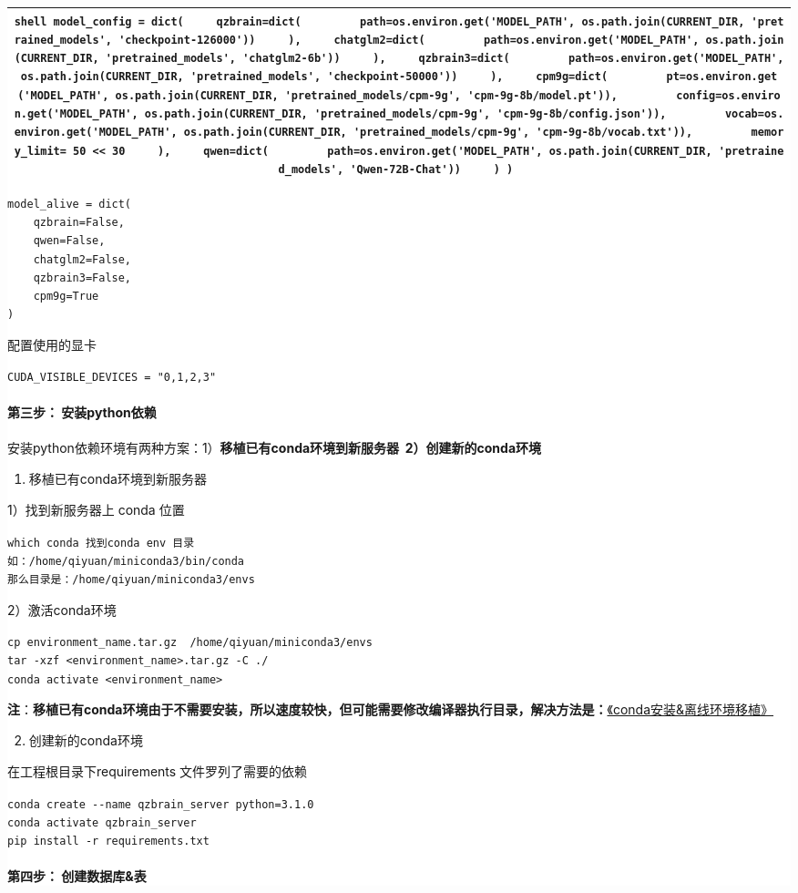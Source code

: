 | ```shell model_config = dict(     qzbrain=dict(         path=os.environ.get('MODEL_PATH', os.path.join(CURRENT_DIR, 'pretrained_models', 'checkpoint-126000'))     ),     chatglm2=dict(         path=os.environ.get('MODEL_PATH', os.path.join(CURRENT_DIR, 'pretrained_models', 'chatglm2-6b'))     ),     qzbrain3=dict(         path=os.environ.get('MODEL_PATH', os.path.join(CURRENT_DIR, 'pretrained_models', 'checkpoint-50000'))     ),     cpm9g=dict(         pt=os.environ.get('MODEL_PATH', os.path.join(CURRENT_DIR, 'pretrained_models/cpm-9g', 'cpm-9g-8b/model.pt')),         config=os.environ.get('MODEL_PATH', os.path.join(CURRENT_DIR, 'pretrained_models/cpm-9g', 'cpm-9g-8b/config.json')),         vocab=os.environ.get('MODEL_PATH', os.path.join(CURRENT_DIR, 'pretrained_models/cpm-9g', 'cpm-9g-8b/vocab.txt')),         memory_limit= 50 << 30     ),     qwen=dict(         path=os.environ.get('MODEL_PATH', os.path.join(CURRENT_DIR, 'pretrained_models', 'Qwen-72B-Chat'))     ) ) ```  |
| --- |

```shell
model_alive = dict(
    qzbrain=False,
    qwen=False,
    chatglm2=False,
    qzbrain3=False,
    cpm9g=True
)

```

配置使用的显卡

```shell
CUDA_VISIBLE_DEVICES = "0,1,2,3"
```

#### 第三步： 安装python依赖

安装python依赖环境有两种方案：1）**移植已有conda环境到新服务器  2）创建新的conda环境**

1.  移植已有conda环境到新服务器
    

1）找到新服务器上 conda 位置

```shell
which conda 找到conda env 目录
如：/home/qiyuan/miniconda3/bin/conda
那么目录是：/home/qiyuan/miniconda3/envs
```

2）激活conda环境

```shell
cp environment_name.tar.gz  /home/qiyuan/miniconda3/envs 
tar -xzf <environment_name>.tar.gz -C ./
conda activate <environment_name>
```

**注**：**移植已有conda环境由于不需要安装，所以速度较快，但可能需要修改编译器执行目录，解决方法是：**[《conda安装&离线环境移植》](https://alidocs.dingtalk.com/i/nodes/Qnp9zOoBVBdQonqqSNoogMBa81DK0g6l?corpId=dingc72a04295b93ad7dbc961a6cb783455b&doc_type=wiki_doc&iframeQuery=utm_source%3Dportal%26utm_medium%3Dportal_new_tab_open&rnd=0.2469759214784819&sideCollapsed=true&utm_scene=person_space)

2.  创建新的conda环境
    

在工程根目录下requirements 文件罗列了需要的依赖

```shell
conda create --name qzbrain_server python=3.1.0 
conda activate qzbrain_server 
pip install -r requirements.txt
```

#### 第四步： 创建数据库&表

